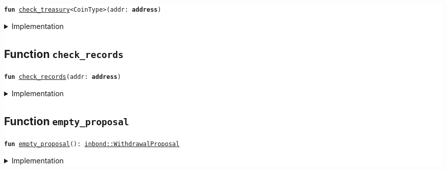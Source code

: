 

<pre><code><b>fun</b> <a href="inbond.md#0x6064192b201dc3a7cff0513654610b141e754c9eb1ff22d40622f858c9d912e9_inbond_check_treasury">check_treasury</a>&lt;CoinType&gt;(addr: <b>address</b>)
</code></pre>



<details><summary>Implementation</summary></details>

<a name="0x6064192b201dc3a7cff0513654610b141e754c9eb1ff22d40622f858c9d912e9_inbond_check_records"></a>

## Function `check_records`



<pre><code><b>fun</b> <a href="inbond.md#0x6064192b201dc3a7cff0513654610b141e754c9eb1ff22d40622f858c9d912e9_inbond_check_records">check_records</a>(addr: <b>address</b>)
</code></pre>



<details><summary>Implementation</summary></details>

<a name="0x6064192b201dc3a7cff0513654610b141e754c9eb1ff22d40622f858c9d912e9_inbond_empty_proposal"></a>

## Function `empty_proposal`



<pre><code><b>fun</b> <a href="inbond.md#0x6064192b201dc3a7cff0513654610b141e754c9eb1ff22d40622f858c9d912e9_inbond_empty_proposal">empty_proposal</a>(): <a href="inbond.md#0x6064192b201dc3a7cff0513654610b141e754c9eb1ff22d40622f858c9d912e9_inbond_WithdrawalProposal">inbond::WithdrawalProposal</a>
</code></pre>



<details><summary>Implementation</summary></details>

